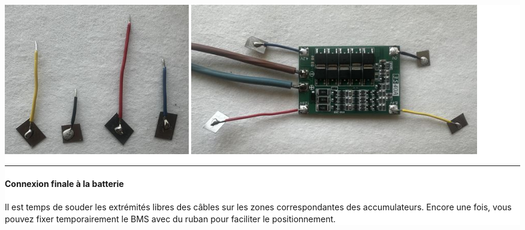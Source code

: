 <img src="./pictures/01_Batterie/four_cables_soldered_on_nickel_right_length.jpg" alt="4 câbles soudés et coupés à la bonne longueur" height="250"> <img src="./pictures/01_Batterie/four_cables_soldered_on_bms.jpg" alt="4 câbles soudés sur BMS" height="250">

---

#### Connexion finale à la batterie

Il est temps de souder les extrémités libres des câbles sur les zones correspondantes des accumulateurs. Encore une fois, vous pouvez fixer temporairement le BMS avec du ruban pour faciliter le positionnement.
